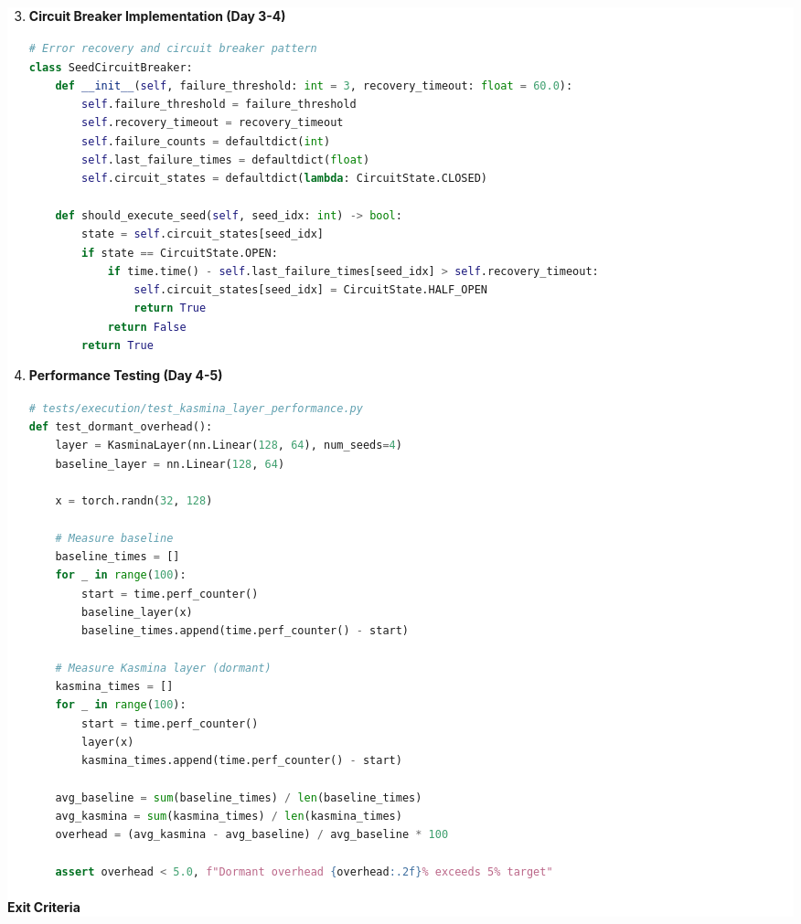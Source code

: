 3. **Circuit Breaker Implementation (Day 3-4)**

   ```python
   # Error recovery and circuit breaker pattern
   class SeedCircuitBreaker:
       def __init__(self, failure_threshold: int = 3, recovery_timeout: float = 60.0):
           self.failure_threshold = failure_threshold
           self.recovery_timeout = recovery_timeout
           self.failure_counts = defaultdict(int)
           self.last_failure_times = defaultdict(float)
           self.circuit_states = defaultdict(lambda: CircuitState.CLOSED)
       
       def should_execute_seed(self, seed_idx: int) -> bool:
           state = self.circuit_states[seed_idx]
           if state == CircuitState.OPEN:
               if time.time() - self.last_failure_times[seed_idx] > self.recovery_timeout:
                   self.circuit_states[seed_idx] = CircuitState.HALF_OPEN
                   return True
               return False
           return True
   ```

4. **Performance Testing (Day 4-5)**

   ```python
   # tests/execution/test_kasmina_layer_performance.py
   def test_dormant_overhead():
       layer = KasminaLayer(nn.Linear(128, 64), num_seeds=4)
       baseline_layer = nn.Linear(128, 64)
       
       x = torch.randn(32, 128)
       
       # Measure baseline
       baseline_times = []
       for _ in range(100):
           start = time.perf_counter()
           baseline_layer(x)
           baseline_times.append(time.perf_counter() - start)
       
       # Measure Kasmina layer (dormant)
       kasmina_times = []
       for _ in range(100):
           start = time.perf_counter()
           layer(x)
           kasmina_times.append(time.perf_counter() - start)
       
       avg_baseline = sum(baseline_times) / len(baseline_times)
       avg_kasmina = sum(kasmina_times) / len(kasmina_times)
       overhead = (avg_kasmina - avg_baseline) / avg_baseline * 100
       
       assert overhead < 5.0, f"Dormant overhead {overhead:.2f}% exceeds 5% target"
   ```

#### Exit Criteria

